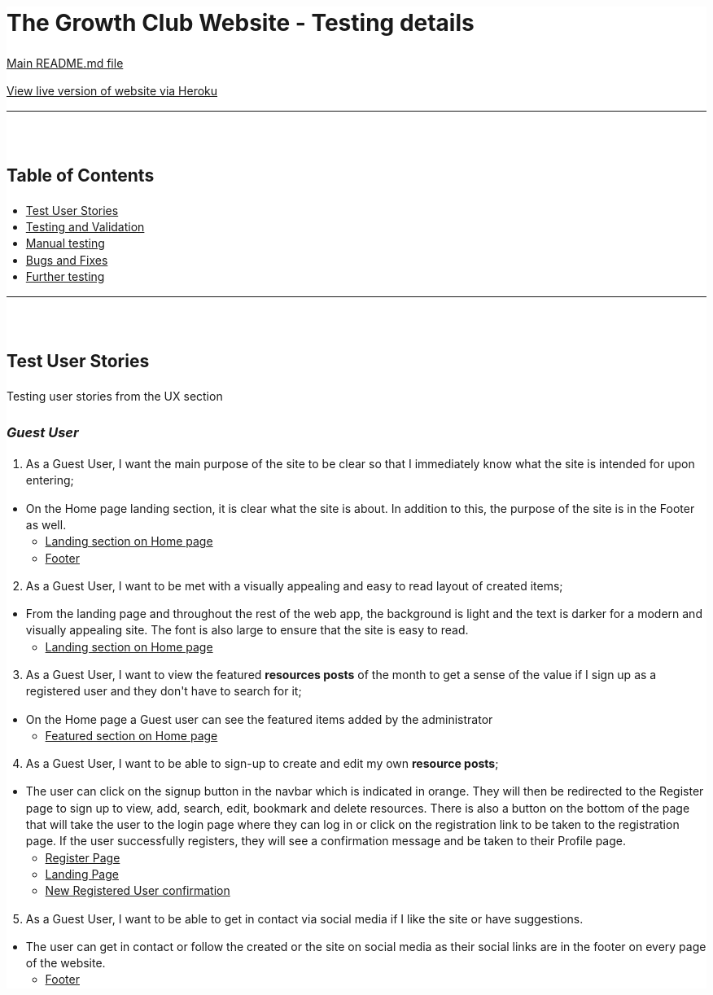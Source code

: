 # The Growth Club Website - Testing details

[Main README.md file](/README.md)

[View live version of website via Heroku](https://the-growth-club.herokuapp.com/)
___
<br>

<a></a>
## Table of Contents 
* [Test User Stories](#test-user-stories)
* [Testing and Validation](#testing-and-validation) 
* [Manual testing](#manual-testing)
* [Bugs and Fixes](#bugs-and-fixes)
* [Further testing](#further-testing)
___
<br>

## **Test User Stories**
Testing user stories from the UX section
### *Guest User*
1. As a Guest User, I want the main purpose of the site to be clear so that I immediately know what the site is intended for upon entering;
- On the Home page landing section, it is clear what the site is about. In addition to this, the purpose of the site is in the Footer as well.
   - [Landing section on Home page](/documentation/images/test_screenshots/landing_section_landing_page.png)
   - [Footer](/documentation/images/test_screenshots/footer.png)
2. As a Guest User, I want to be met with a visually appealing and easy to read layout of created items;
- From the landing page and throughout the rest of the web app, the background is light and the text is darker for a modern and visually appealing site. The font is also large to ensure that the site is easy to read.
   - [Landing section on Home page](/documentation/images/test_screenshots/landing_section_landing_page.png)
3. As a Guest User, I want to view the featured **resources posts** of the month to get a sense of the value if I sign up as a registered user and they don't have to search for it;
- On the Home page a Guest user can see the featured items added by the administrator
   - [Featured section on Home page](/documentation/images/test_screenshots/featured_section_landing_page.png)
4. As a Guest User, I want to be able to sign-up to create and edit my own **resource posts**;
- The user can click on the signup button in the navbar which is indicated in orange. They will then be redirected to the Register page to sign up to view, add, search, edit, bookmark and delete resources. There is also a button on the bottom of the page that will take the user to the login page where they can log in or click on the registration link to be taken to the registration page. If the user successfully registers, they will see a confirmation message and be taken to their Profile page.
   - [Register Page](/documentation/images/test_screenshots/register_page.png)
   - [Landing Page](/documentation/images/test_screenshots/log_in_button_landing_page.png)
   - [New Registered User confirmation](/documentation/images/test_screenshots/new_registered_user_confirmation.png)
5. As a Guest User, I want to be able to get in contact via social media if I like the site or have suggestions.
- The user can get in contact or follow the created or the site on social media as their social links are in the footer on every page of the website.
   - [Footer](d/ocumentation/images/test_screenshots/footer.png)
